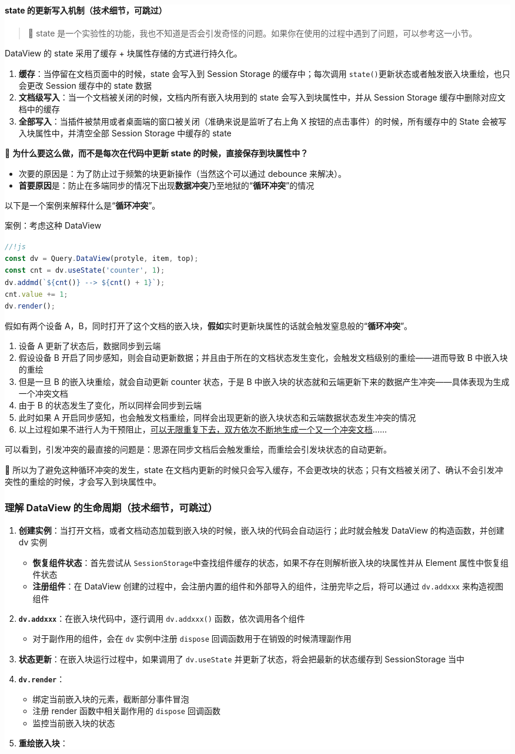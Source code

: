 #### state 的更新写入机制（技术细节，可跳过）

> 🔔 state 是一个实验性的功能，我也不知道是否会引发奇怪的问题。如果你在使用的过程中遇到了问题，可以参考这一小节。

DataView 的 state 采用了缓存 + 块属性存储的方式进行持久化。

1. **缓存**：当停留在文档页面中的时候，state 会写入到 Session Storage 的缓存中；每次调用 `state()`​ 更新状态或者触发嵌入块重绘，也只会更改 Session 缓存中的 state 数据
2. **文档级写入**：当一个文档被关闭的时候，文档内所有嵌入块用到的 state 会写入到块属性中，并从 Session Storage 缓存中删除对应文档中的缓存
3. **全部写入**：当插件被禁用或者桌面端的窗口被关闭（准确来说是监听了右上角 X 按钮的点击事件）的时候，所有缓存中的 State 会被写入块属性中，并清空全部 Session Storage 中缓存的 state

🤔 **为什么要这么做，而不是每次在代码中更新 state 的时候，直接保存到块属性中？**

* 次要的原因是：为了防止过于频繁的块更新操作（当然这个可以通过 debounce 来解决）。
* **首要原因**是：防止在多端同步的情况下出现**数据冲突**乃至地狱的“**循环冲突**”的情况

以下是一个案例来解释什么是“**循环冲突**”。

案例：考虑这种 DataView

```js
//!js
const dv = Query.DataView(protyle, item, top);
const cnt = dv.useState('counter', 1);
dv.addmd(`${cnt()} --> ${cnt() + 1}`);
cnt.value += 1;
dv.render();
```

假如有两个设备 A，B，同时打开了这个文档的嵌入块，**假如**实时更新块属性的话就会触发窒息般的“**循环冲突**”。

1. 设备 A 更新了状态后，数据同步到云端
2. 假设设备 B 开启了同步感知，则会自动更新数据；并且由于所在的文档状态发生变化，会触发文档级别的重绘——进而导致 B 中嵌入块的重绘
3. 但是一旦 B 的嵌入块重绘，就会自动更新 counter 状态，于是 B 中嵌入块的状态就和云端更新下来的数据产生冲突——具体表现为生成一个冲突文档
4. 由于 B 的状态发生了变化，所以同样会同步到云端
5. 此时如果 A 开启同步感知，也会触发文档重绘，同样会出现更新的嵌入块状态和云端数据状态发生冲突的情况
6. 以上过程如果不进行人为干预阻止，<u>可以无限重复下去，双方依次不断地生成一个又一个冲突文档</u>……

可以看到，引发冲突的最直接的问题是：思源在同步文档后会触发重绘，而重绘会引发块状态的自动更新。

🙁 所以为了避免这种循环冲突的发生，state 在文档内更新的时候只会写入缓存，不会更改块的状态；只有文档被关闭了、确认不会引发冲突性的重绘的时候，才会写入到块属性中。

### 理解 DataView 的生命周期（技术细节，可跳过）

1. **创建实例**：当打开文档，或者文档动态加载到嵌入块的时候，嵌入块的代码会自动运行；此时就会触发 DataView 的构造函数，并创建 dv 实例

    * **恢复组件状态**：首先尝试从 `SessionStorage`​ 中查找组件缓存的状态，如果不存在则解析嵌入块的块属性并从 Element 属性中恢复组件状态
    * **注册组件**：在 DataView 创建的过程中，会注册内置的组件和外部导入的组件，注册完毕之后，将可以通过 `dv.addxxx`​ 来构造视图组件
2. ​**​`dv.addxxx`​**​：在嵌入块代码中，逐行调用 `dv.addxxx()`​ 函数，依次调用各个组件

    * 对于副作用的组件，会在 `dv`​ 实例中注册 `dispose`​ 回调函数用于在销毁的时候清理副作用
3. **状态更新**：在嵌入块运行过程中，如果调用了 `dv.useState`​ 并更新了状态，将会把最新的状态缓存到 SessionStorage 当中
4. ​**​`dv.render`​**​：

    * 绑定当前嵌入块的元素，截断部分事件冒泡
    * 注册 render 函数中相关副作用的 `dispose`​ 回调函数
    * 监控当前嵌入块的状态
5. **重绘嵌入块**：
